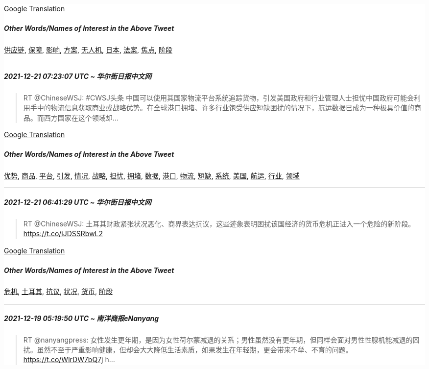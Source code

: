 [Google Translation](https://translate.google.com/?hi=en&tab=TT&sl=zh-CN&tl=en&op=translate&text=RT+%40rijingzhongwen%3A+%E3%80%90%E6%97%A5%E4%BC%81%E4%B8%AD%E5%9B%BD%E4%B8%9A%E5%8A%A1%E8%BF%9B%E5%85%A5%E6%96%B0%E9%98%B6%E6%AE%B5%E7%9A%84%E5%9B%B0%E6%89%B0%E3%80%91%E9%AB%98%E6%A1%A5%E5%93%B2%E5%8F%B2%EF%BC%9A%E6%80%BB%E9%83%A8%E4%BD%8D%E4%BA%8E%E6%97%A5%E6%9C%AC%E7%A7%8B%E7%94%B0%E5%8E%BF%E7%9A%84%E4%B8%9C%E5%85%89%E9%93%81%E5%B7%A5%E5%85%AC%E5%8F%B8%E7%9A%84%E5%89%AF%E7%A4%BE%E9%95%BF%E4%BC%8A%E8%97%A4%E5%9D%87%E6%AF%8F%E5%A4%A9%E9%83%BD%E7%94%9F%E6%B4%BB%E5%9C%A8%E7%84%A6%E8%99%91%E4%B8%8D%E5%AE%89%E4%B9%8B%E4%B8%AD%E3%80%82%C2%A0%E2%80%9C%E7%BB%8F%E6%B5%8E%E5%AE%89%E5%85%A8%E4%BF%9D%E9%9A%9C%E6%8E%A8%E8%BF%9B%E6%B3%95%E6%A1%88%E7%9A%84%E7%84%A6%E7%82%B9%E5%86%85%E5%AE%B9%E6%98%AF%E4%B8%8E%E4%B8%AD%E5%9B%BD%E7%9A%84%E4%BE%9B%E5%BA%94%E9%93%BE%EF%BC%8C%E8%BF%99%E4%B8%AA%E6%96%B9%E6%A1%88%E6%81%90%E6%80%95%E4%BC%9A%E5%AF%B9%E6%97%A0%E4%BA%BA%E6%9C%BA%E4%B8%9A%E5%8A%A1%E4%BA%A7%E7%94%9F%E9%87%8D%E5%A4%A7%E5%BD%B1%E5%93%8D%E2%80%9D%EF%BC%8C%E8%BF%99%E6%98%AF%E6%84%9F%E5%88%B0%E4%B8%8D%E5%AE%89%E7%9A%84%E5%8E%9F%E5%9B%A0%E2%80%A6%E2%80%A6htt%E2%80%A6)
##### Other Words/Names of Interest in the Above Tweet
[供应链](供应链.md), [保障](保障.md), [影响](影响.md), [方案](方案.md), [无人机](无人机.md), [日本](日本.md), [法案](法案.md), [焦点](焦点.md), [阶段](阶段.md)
___
##### 2021-12-21 07:23:07 UTC ~ 华尔街日报中文网
> RT @ChineseWSJ: #CWSJ头条 中国可以使用其国家物流平台系统追踪货物，引发美国政府和行业管理人士担忧中国政府可能会利用手中的物流信息获取商业或战略优势。在全球港口拥堵、许多行业饱受供应短缺困扰的情况下，航运数据已成为一种极具价值的商品。而西方国家在这个领域却…

[Google Translation](https://translate.google.com/?hi=en&tab=TT&sl=zh-CN&tl=en&op=translate&text=RT+%40ChineseWSJ%3A+%23CWSJ%E5%A4%B4%E6%9D%A1+%E4%B8%AD%E5%9B%BD%E5%8F%AF%E4%BB%A5%E4%BD%BF%E7%94%A8%E5%85%B6%E5%9B%BD%E5%AE%B6%E7%89%A9%E6%B5%81%E5%B9%B3%E5%8F%B0%E7%B3%BB%E7%BB%9F%E8%BF%BD%E8%B8%AA%E8%B4%A7%E7%89%A9%EF%BC%8C%E5%BC%95%E5%8F%91%E7%BE%8E%E5%9B%BD%E6%94%BF%E5%BA%9C%E5%92%8C%E8%A1%8C%E4%B8%9A%E7%AE%A1%E7%90%86%E4%BA%BA%E5%A3%AB%E6%8B%85%E5%BF%A7%E4%B8%AD%E5%9B%BD%E6%94%BF%E5%BA%9C%E5%8F%AF%E8%83%BD%E4%BC%9A%E5%88%A9%E7%94%A8%E6%89%8B%E4%B8%AD%E7%9A%84%E7%89%A9%E6%B5%81%E4%BF%A1%E6%81%AF%E8%8E%B7%E5%8F%96%E5%95%86%E4%B8%9A%E6%88%96%E6%88%98%E7%95%A5%E4%BC%98%E5%8A%BF%E3%80%82%E5%9C%A8%E5%85%A8%E7%90%83%E6%B8%AF%E5%8F%A3%E6%8B%A5%E5%A0%B5%E3%80%81%E8%AE%B8%E5%A4%9A%E8%A1%8C%E4%B8%9A%E9%A5%B1%E5%8F%97%E4%BE%9B%E5%BA%94%E7%9F%AD%E7%BC%BA%E5%9B%B0%E6%89%B0%E7%9A%84%E6%83%85%E5%86%B5%E4%B8%8B%EF%BC%8C%E8%88%AA%E8%BF%90%E6%95%B0%E6%8D%AE%E5%B7%B2%E6%88%90%E4%B8%BA%E4%B8%80%E7%A7%8D%E6%9E%81%E5%85%B7%E4%BB%B7%E5%80%BC%E7%9A%84%E5%95%86%E5%93%81%E3%80%82%E8%80%8C%E8%A5%BF%E6%96%B9%E5%9B%BD%E5%AE%B6%E5%9C%A8%E8%BF%99%E4%B8%AA%E9%A2%86%E5%9F%9F%E5%8D%B4%E2%80%A6)
##### Other Words/Names of Interest in the Above Tweet
[优势](优势.md), [商品](商品.md), [平台](平台.md), [引发](引发.md), [情况](情况.md), [战略](战略.md), [担忧](担忧.md), [拥堵](拥堵.md), [数据](数据.md), [港口](港口.md), [物流](物流.md), [短缺](短缺.md), [系统](系统.md), [美国](美国.md), [航运](航运.md), [行业](行业.md), [领域](领域.md)
___
##### 2021-12-21 06:41:29 UTC ~ 华尔街日报中文网
> RT @ChineseWSJ: 土耳其财政紧张状况恶化、商界表达抗议，这些迹象表明困扰该国经济的货币危机正进入一个危险的新阶段。https://t.co/iJDSSRbwL2

[Google Translation](https://translate.google.com/?hi=en&tab=TT&sl=zh-CN&tl=en&op=translate&text=RT+%40ChineseWSJ%3A+%E5%9C%9F%E8%80%B3%E5%85%B6%E8%B4%A2%E6%94%BF%E7%B4%A7%E5%BC%A0%E7%8A%B6%E5%86%B5%E6%81%B6%E5%8C%96%E3%80%81%E5%95%86%E7%95%8C%E8%A1%A8%E8%BE%BE%E6%8A%97%E8%AE%AE%EF%BC%8C%E8%BF%99%E4%BA%9B%E8%BF%B9%E8%B1%A1%E8%A1%A8%E6%98%8E%E5%9B%B0%E6%89%B0%E8%AF%A5%E5%9B%BD%E7%BB%8F%E6%B5%8E%E7%9A%84%E8%B4%A7%E5%B8%81%E5%8D%B1%E6%9C%BA%E6%AD%A3%E8%BF%9B%E5%85%A5%E4%B8%80%E4%B8%AA%E5%8D%B1%E9%99%A9%E7%9A%84%E6%96%B0%E9%98%B6%E6%AE%B5%E3%80%82https%3A%2F%2Ft.co%2FiJDSSRbwL2)
##### Other Words/Names of Interest in the Above Tweet
[危机](危机.md), [土耳其](土耳其.md), [抗议](抗议.md), [状况](状况.md), [货币](货币.md), [阶段](阶段.md)
___
##### 2021-12-19 05:19:50 UTC ~ 南洋商报eNanyang
> RT @nanyangpress: 女性发生更年期，是因为女性荷尔蒙减退的关系；男性虽然没有更年期，但同样会面对男性性腺机能减退的困扰。虽然不至于严重影响健康，但却会大大降低生活素质，如果发生在年轻期，更会带来不举、不育的问题。https://t.co/WlrDW7bQ7j h…

